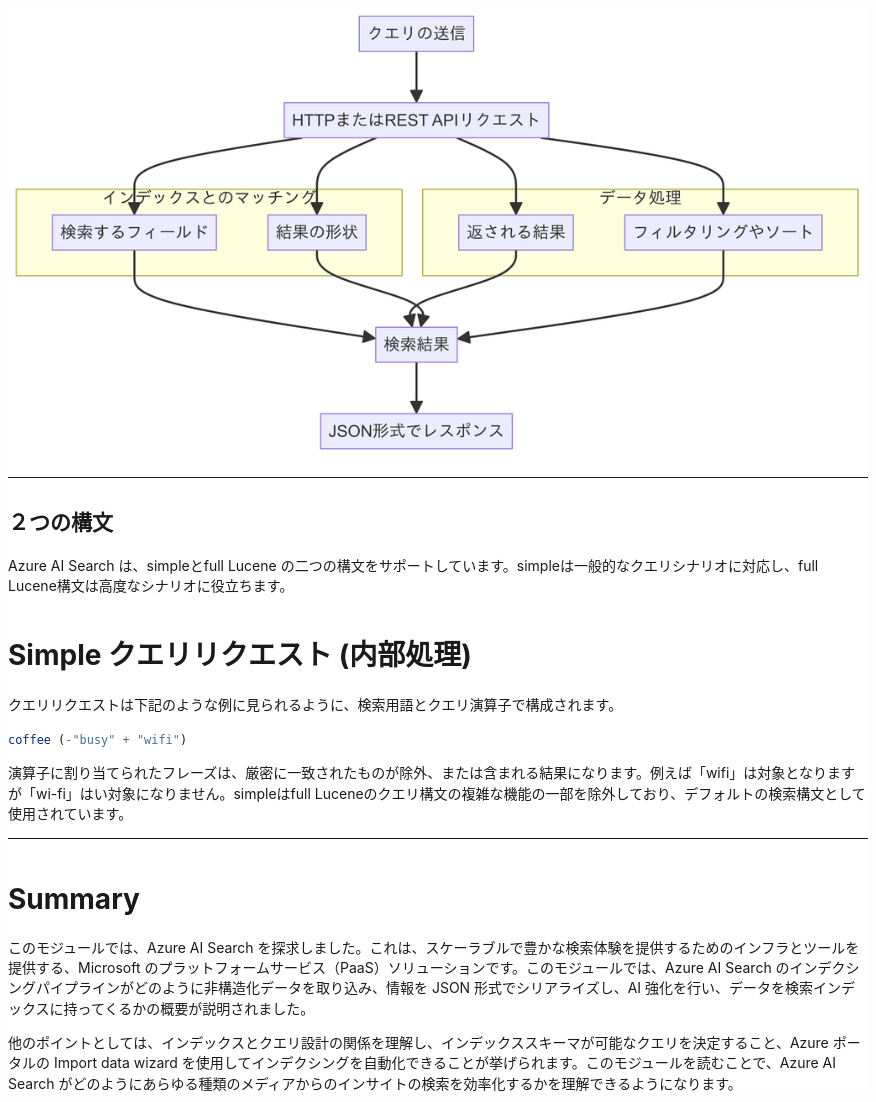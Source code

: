 ![bg right 90%](./img/querydataInAnAzureAISearchIndex.png)

---
## ２つの構文
Azure AI Search は、simpleとfull Lucene の二つの構文をサポートしています。simpleは一般的なクエリシナリオに対応し、full Lucene構文は高度なシナリオに役立ちます。

# Simple クエリリクエスト (内部処理)

クエリリクエストは下記のような例に見られるように、検索用語とクエリ演算子で構成されます。

```js
coffee (-"busy" + "wifi")
```

演算子に割り当てられたフレーズは、厳密に一致されたものが除外、または含まれる結果になります。例えば「wifi」は対象となりますが「wi-fi」はい対象になりません。simpleはfull Luceneのクエリ構文の複雑な機能の一部を除外しており、デフォルトの検索構文として使用されています。

---
# Summary
このモジュールでは、Azure AI Search を探求しました。これは、スケーラブルで豊かな検索体験を提供するためのインフラとツールを提供する、Microsoft のプラットフォームサービス（PaaS）ソリューションです。このモジュールでは、Azure AI Search のインデクシングパイプラインがどのように非構造化データを取り込み、情報を JSON 形式でシリアライズし、AI 強化を行い、データを検索インデックスに持ってくるかの概要が説明されました。

他のポイントとしては、インデックスとクエリ設計の関係を理解し、インデックススキーマが可能なクエリを決定すること、Azure ポータルの Import data wizard を使用してインデクシングを自動化できることが挙げられます。このモジュールを読むことで、Azure AI Search がどのようにあらゆる種類のメディアからのインサイトの検索を効率化するかを理解できるようになります。